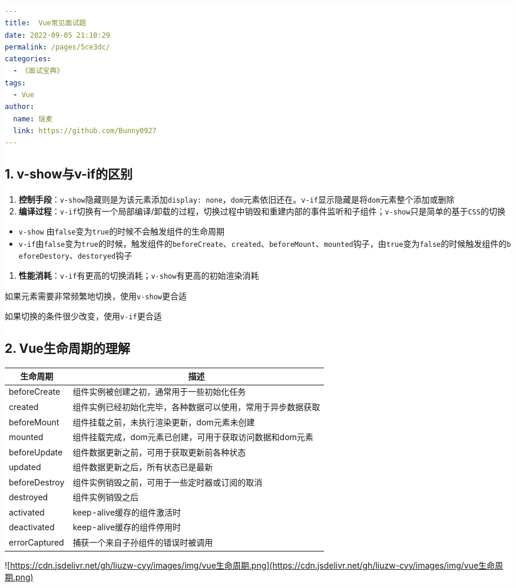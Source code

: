 ```yaml
---
title:  Vue常见面试题
date: 2022-09-05 21:10:29
permalink: /pages/5ce3dc/
categories:
  - 《面试宝典》
tags:
  - Vue
author:
  name: 瑶麦
  link: https://github.com/Bunny0927
---
```

## 1. **v-show与v-if的区别**

1. **控制手段**：`v-show`隐藏则是为该元素添加`display: none`，`dom`元素依旧还在。`v-if`显示隐藏是将`dom`元素整个添加或删除
2. **编译过程**：`v-if`切换有一个局部编译/卸载的过程，切换过程中销毁和重建内部的事件监听和子组件；`v-show`只是简单的基于`CSS`的切换
- `v-show` 由`false`变为`true`的时候不会触发组件的生命周期
- `v-if`由`false`变为`true`的时候，触发组件的`beforeCreate`、`created`、`beforeMount`、`mounted`钩子，由`true`变为`false`的时候触发组件的`beforeDestory`、`destoryed`钩子
1. **性能消耗**：`v-if`有更高的切换消耗；`v-show`有更高的初始渲染消耗

如果元素需要非常频繁地切换，使用`v-show`更合适

如果切换的条件很少改变，使用`v-if`更合适

## 2. Vue生命周期的理解

| 生命周期 | 描述 |
| --- | --- |
| beforeCreate | 组件实例被创建之初，通常用于一些初始化任务 |
| created | 组件实例已经初始化完毕，各种数据可以使用，常用于异步数据获取 |
| beforeMount | 组件挂载之前，未执行渲染更新，dom元素未创建 |
| mounted | 组件挂载完成，dom元素已创建，可用于获取访问数据和dom元素 |
| beforeUpdate | 组件数据更新之前，可用于获取更新前各种状态 |
| updated | 组件数据更新之后，所有状态已是最新 |
| beforeDestroy | 组件实例销毁之前，可用于一些定时器或订阅的取消 |
| destroyed | 组件实例销毁之后 |
| activated | keep-alive缓存的组件激活时 |
| deactivated | keep-alive缓存的组件停用时 |
| errorCaptured | 捕获一个来自子孙组件的错误时被调用 |

![https://cdn.jsdelivr.net/gh/liuzw-cyy/images/img/vue生命周期.png](https://cdn.jsdelivr.net/gh/liuzw-cyy/images/img/vue生命周期.png)
